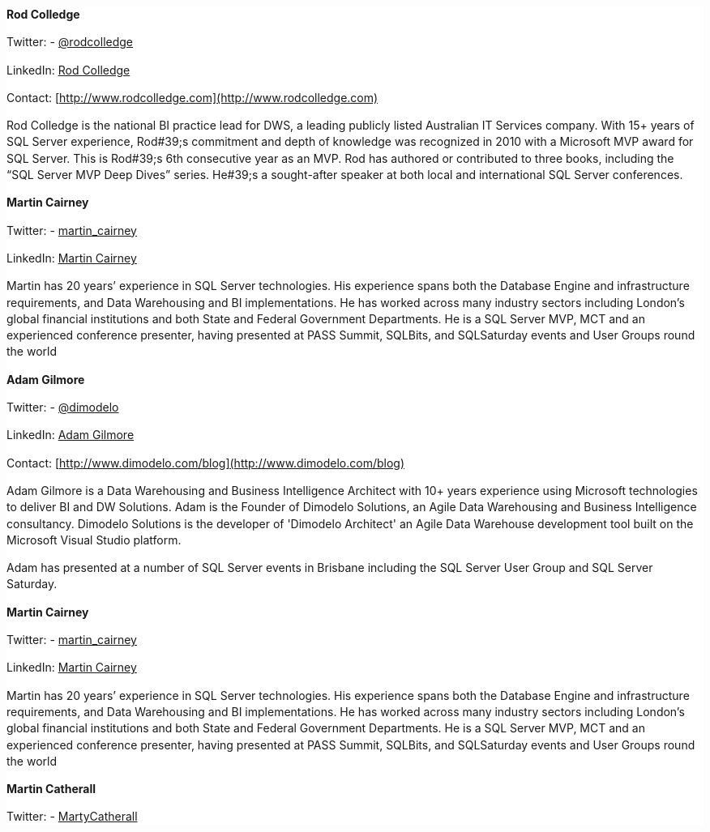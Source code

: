 **Rod Colledge**
 
Twitter:  - [@rodcolledge](https://www.twitter.com/@rodcolledge)
 
LinkedIn: [Rod Colledge](http://linkedin.com/in/rodcolledge)
 
Contact: [http://www.rodcolledge.com](http://www.rodcolledge.com)
 
Rod Colledge is the national BI practice lead for DWS, a leading publicly listed Australian IT Services company. With 15+ years of SQL Server experience, Rod#39;s commitment and depth of knowledge was recognized in 2010 with a Microsoft MVP award for SQL Server. This is Rod#39;s 6th consecutive year as an MVP. Rod has authored or contributed to three books, including the “SQL Server MVP Deep Dives” series. He#39;s a sought-after speaker at both local and international SQL Server conferences.
 
**Martin Cairney**
 
Twitter:  - [martin_cairney](https://www.twitter.com/martin_cairney)
 
LinkedIn: [Martin Cairney](http://au.linkedin.com/in/martincairney)
 
Martin has 20 years’ experience in SQL Server technologies. His experience spans both the Database Engine and infrastructure requirements, and Data Warehousing and BI implementations. 
He has worked across many industry sectors including London’s global financial institutions and both State and Federal Government Departments. 
He is a SQL Server MVP, MCT and an experienced conference presenter, having presented at PASS Summit, SQLBits, and SQLSaturday events and User Groups round the world
 
**Adam Gilmore**
 
Twitter:  - [@dimodelo](https://www.twitter.com/@dimodelo)
 
LinkedIn: [Adam Gilmore](http://www.linkedin.com/pub/adam-gilmore/3/902/576)
 
Contact: [http://www.dimodelo.com/blog](http://www.dimodelo.com/blog)
 
Adam Gilmore is a Data Warehousing and Business Intelligence Architect with 10+ years experience using Microsoft technologies to deliver BI and DW Solutions.  Adam is the Founder of Dimodelo Solutions, an Agile Data Warehousing and Business Intelligence consultancy. Dimodelo Solutions is the developer of 'Dimodelo Architect' an Agile Data Warehouse development tool built on the Microsoft Visual Studio platform.

Adam has presented at a number of SQL Server events in Brisbane including the SQL Server User Group and SQL Server Saturday.
 
**Martin Cairney**
 
Twitter:  - [martin_cairney](https://www.twitter.com/martin_cairney)
 
LinkedIn: [Martin Cairney](http://au.linkedin.com/in/martincairney)
 
Martin has 20 years’ experience in SQL Server technologies. His experience spans both the Database Engine and infrastructure requirements, and Data Warehousing and BI implementations. 
He has worked across many industry sectors including London’s global financial institutions and both State and Federal Government Departments. 
He is a SQL Server MVP, MCT and an experienced conference presenter, having presented at PASS Summit, SQLBits, and SQLSaturday events and User Groups round the world
 
**Martin Catherall**
 
Twitter:  - [MartyCatherall](https://www.twitter.com/MartyCatherall)
 